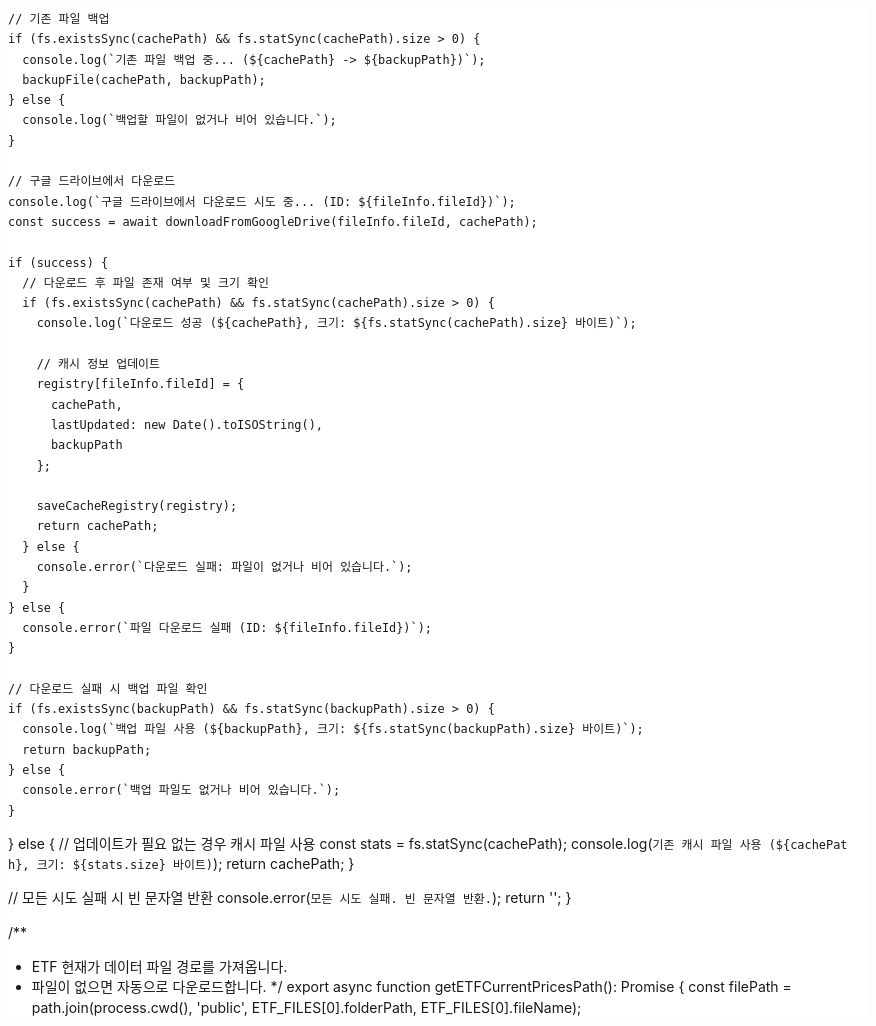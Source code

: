     // 기존 파일 백업
    if (fs.existsSync(cachePath) && fs.statSync(cachePath).size > 0) {
      console.log(`기존 파일 백업 중... (${cachePath} -> ${backupPath})`);
      backupFile(cachePath, backupPath);
    } else {
      console.log(`백업할 파일이 없거나 비어 있습니다.`);
    }
    
    // 구글 드라이브에서 다운로드
    console.log(`구글 드라이브에서 다운로드 시도 중... (ID: ${fileInfo.fileId})`);
    const success = await downloadFromGoogleDrive(fileInfo.fileId, cachePath);
    
    if (success) {
      // 다운로드 후 파일 존재 여부 및 크기 확인
      if (fs.existsSync(cachePath) && fs.statSync(cachePath).size > 0) {
        console.log(`다운로드 성공 (${cachePath}, 크기: ${fs.statSync(cachePath).size} 바이트)`);
        
        // 캐시 정보 업데이트
        registry[fileInfo.fileId] = {
          cachePath,
          lastUpdated: new Date().toISOString(),
          backupPath
        };
        
        saveCacheRegistry(registry);
        return cachePath;
      } else {
        console.error(`다운로드 실패: 파일이 없거나 비어 있습니다.`);
      }
    } else {
      console.error(`파일 다운로드 실패 (ID: ${fileInfo.fileId})`);
    }
    
    // 다운로드 실패 시 백업 파일 확인
    if (fs.existsSync(backupPath) && fs.statSync(backupPath).size > 0) {
      console.log(`백업 파일 사용 (${backupPath}, 크기: ${fs.statSync(backupPath).size} 바이트)`);
      return backupPath;
    } else {
      console.error(`백업 파일도 없거나 비어 있습니다.`);
    }
  } else {
    // 업데이트가 필요 없는 경우 캐시 파일 사용
    const stats = fs.statSync(cachePath);
    console.log(`기존 캐시 파일 사용 (${cachePath}, 크기: ${stats.size} 바이트)`);
    return cachePath;
  }
  
  // 모든 시도 실패 시 빈 문자열 반환
  console.error(`모든 시도 실패. 빈 문자열 반환.`);
  return '';
}

/**
 * ETF 현재가 데이터 파일 경로를 가져옵니다.
 * 파일이 없으면 자동으로 다운로드합니다.
 */
export async function getETFCurrentPricesPath(): Promise<string> {
  const filePath = path.join(process.cwd(), 'public', ETF_FILES[0].folderPath, ETF_FILES[0].fileName);
  

  [fileId: string]: CacheInfo;